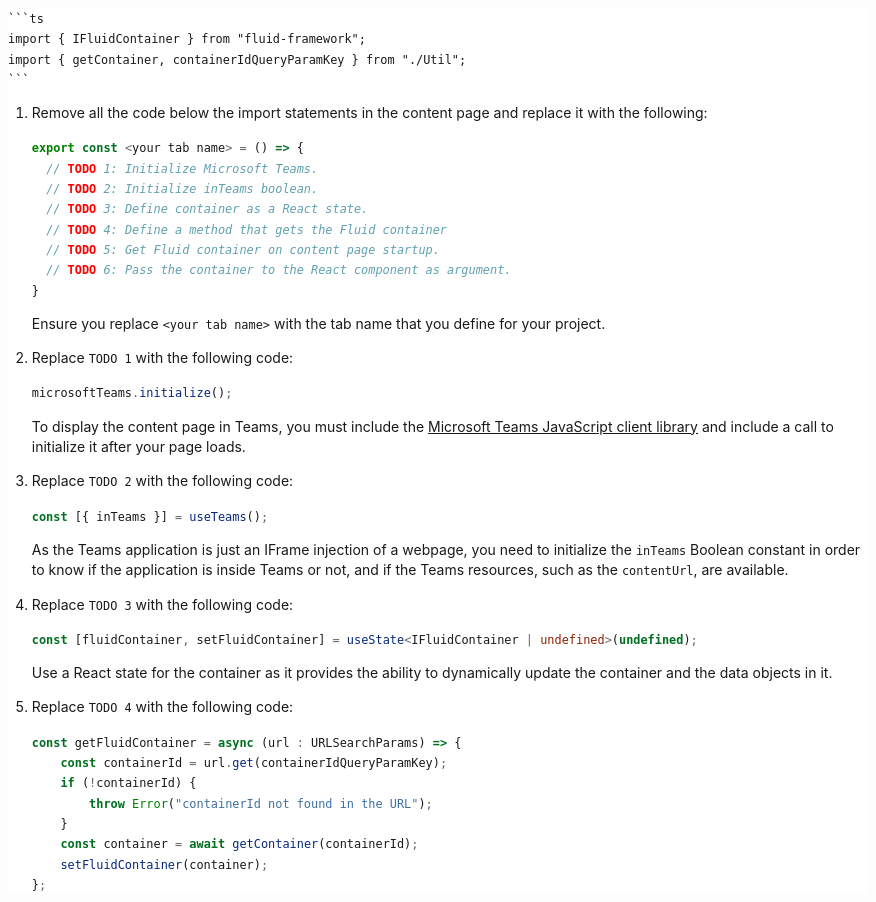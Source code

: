     ```ts
    import { IFluidContainer } from "fluid-framework";
    import { getContainer, containerIdQueryParamKey } from "./Util";
    ```

1. Remove all the code below the import statements in the content page and replace it with the following:

    ```ts
    export const <your tab name> = () => {
      // TODO 1: Initialize Microsoft Teams.
      // TODO 2: Initialize inTeams boolean.
      // TODO 3: Define container as a React state.
      // TODO 4: Define a method that gets the Fluid container
      // TODO 5: Get Fluid container on content page startup.
      // TODO 6: Pass the container to the React component as argument.
    }
    ```

    Ensure you replace `<your tab name>` with the tab name that you define for your project.

1. Replace `TODO 1` with the following code:

    ```ts
    microsoftTeams.initialize();
    ```

    To display the content page in Teams, you must include the [Microsoft Teams JavaScript client library](/javascript/api/overview/msteams-client) and include a call to initialize it after your page loads.

1. Replace `TODO 2` with the following code:

    ```ts
    const [{ inTeams }] = useTeams();
    ```

    As the Teams application is just an IFrame injection of a webpage, you need to initialize the `inTeams` Boolean constant in order to know if the application is inside Teams or not, and if the Teams resources, such as the `contentUrl`, are available.

1. Replace `TODO 3` with the following code:

    ```ts
    const [fluidContainer, setFluidContainer] = useState<IFluidContainer | undefined>(undefined);
    ```

    Use a React state for the container as it provides the ability to dynamically update the container and the data objects in it.

1. Replace `TODO 4` with the following code:

    ```ts
    const getFluidContainer = async (url : URLSearchParams) => {
        const containerId = url.get(containerIdQueryParamKey);
        if (!containerId) {
            throw Error("containerId not found in the URL");
        }
        const container = await getContainer(containerId);
        setFluidContainer(container);
    };
    ```
